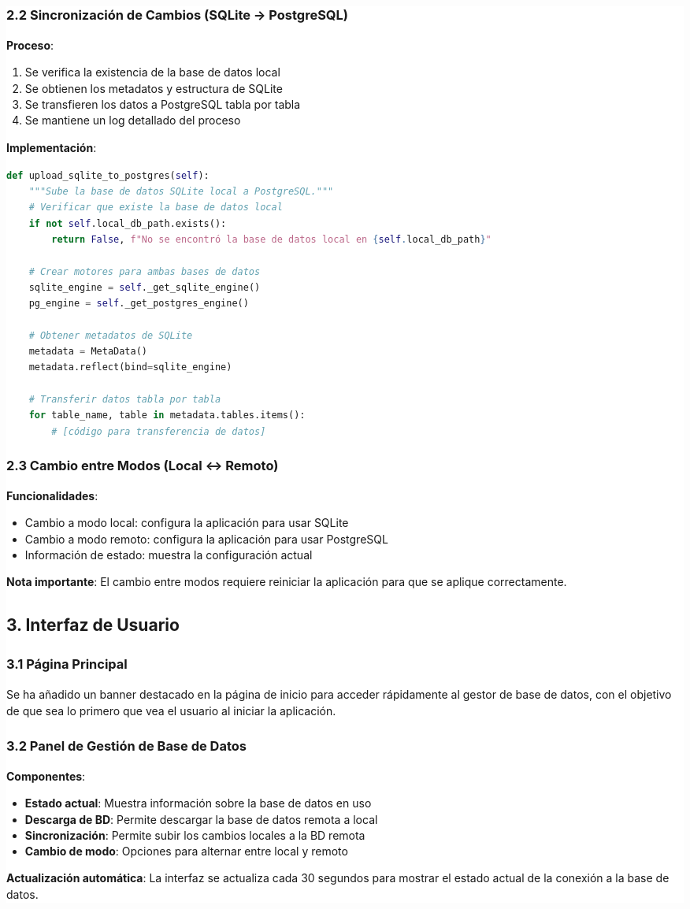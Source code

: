 ### 2.2 Sincronización de Cambios (SQLite → PostgreSQL)
**Proceso**:
1. Se verifica la existencia de la base de datos local
2. Se obtienen los metadatos y estructura de SQLite
3. Se transfieren los datos a PostgreSQL tabla por tabla
4. Se mantiene un log detallado del proceso

**Implementación**:
```python
def upload_sqlite_to_postgres(self):
    """Sube la base de datos SQLite local a PostgreSQL."""
    # Verificar que existe la base de datos local
    if not self.local_db_path.exists():
        return False, f"No se encontró la base de datos local en {self.local_db_path}"
    
    # Crear motores para ambas bases de datos
    sqlite_engine = self._get_sqlite_engine()
    pg_engine = self._get_postgres_engine()
    
    # Obtener metadatos de SQLite
    metadata = MetaData()
    metadata.reflect(bind=sqlite_engine)
    
    # Transferir datos tabla por tabla
    for table_name, table in metadata.tables.items():
        # [código para transferencia de datos]
```

### 2.3 Cambio entre Modos (Local ↔ Remoto)
**Funcionalidades**:
- Cambio a modo local: configura la aplicación para usar SQLite
- Cambio a modo remoto: configura la aplicación para usar PostgreSQL
- Información de estado: muestra la configuración actual

**Nota importante**: El cambio entre modos requiere reiniciar la aplicación para que se aplique correctamente.

## 3. Interfaz de Usuario

### 3.1 Página Principal
Se ha añadido un banner destacado en la página de inicio para acceder rápidamente al gestor de base de datos, con el objetivo de que sea lo primero que vea el usuario al iniciar la aplicación.

### 3.2 Panel de Gestión de Base de Datos
**Componentes**:
- **Estado actual**: Muestra información sobre la base de datos en uso
- **Descarga de BD**: Permite descargar la base de datos remota a local
- **Sincronización**: Permite subir los cambios locales a la BD remota
- **Cambio de modo**: Opciones para alternar entre local y remoto

**Actualización automática**:
La interfaz se actualiza cada 30 segundos para mostrar el estado actual de la conexión a la base de datos.
